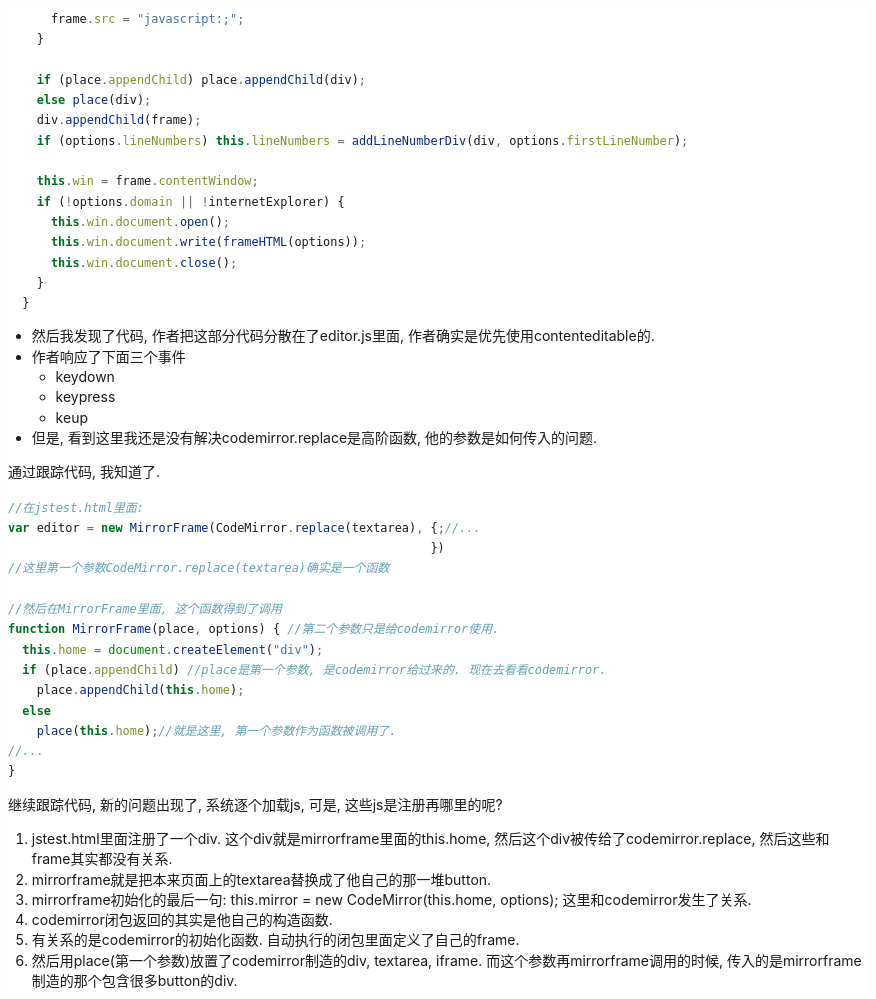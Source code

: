 ```js
      frame.src = "javascript:;";
    }

    if (place.appendChild) place.appendChild(div);
    else place(div);
    div.appendChild(frame);
    if (options.lineNumbers) this.lineNumbers = addLineNumberDiv(div, options.firstLineNumber);

    this.win = frame.contentWindow;
    if (!options.domain || !internetExplorer) {
      this.win.document.open();
      this.win.document.write(frameHTML(options));
      this.win.document.close();
    }
  }
```

- 然后我发现了代码, 作者把这部分代码分散在了editor.js里面, 作者确实是优先使用contenteditable的.
- 作者响应了下面三个事件
  - keydown
  - keypress
  - keup
- 但是, 看到这里我还是没有解决codemirror.replace是高阶函数, 他的参数是如何传入的问题. 

通过跟踪代码, 我知道了.

```js
//在jstest.html里面:
var editor = new MirrorFrame(CodeMirror.replace(textarea), {;//...
                                                           })
//这里第一个参数CodeMirror.replace(textarea)确实是一个函数

//然后在MirrorFrame里面, 这个函数得到了调用
function MirrorFrame(place, options) { //第二个参数只是给codemirror使用.
  this.home = document.createElement("div");
  if (place.appendChild) //place是第一个参数, 是codemirror给过来的. 现在去看看codemirror.
    place.appendChild(this.home);
  else
    place(this.home);//就是这里, 第一个参数作为函数被调用了.
//...
}
```

继续跟踪代码, 新的问题出现了, 系统逐个加载js, 可是, 这些js是注册再哪里的呢?

1. jstest.html里面注册了一个div. 这个div就是mirrorframe里面的this.home, 然后这个div被传给了codemirror.replace, 然后这些和frame其实都没有关系.
2. mirrorframe就是把本来页面上的textarea替换成了他自己的那一堆button.
3. mirrorframe初始化的最后一句: this.mirror = new CodeMirror(this.home, options); 这里和codemirror发生了关系.
4. codemirror闭包返回的其实是他自己的构造函数.
5. 有关系的是codemirror的初始化函数. 自动执行的闭包里面定义了自己的frame.
6. 然后用place(第一个参数)放置了codemirror制造的div, textarea, iframe. 而这个参数再mirrorframe调用的时候, 传入的是mirrorframe制造的那个包含很多button的div.
